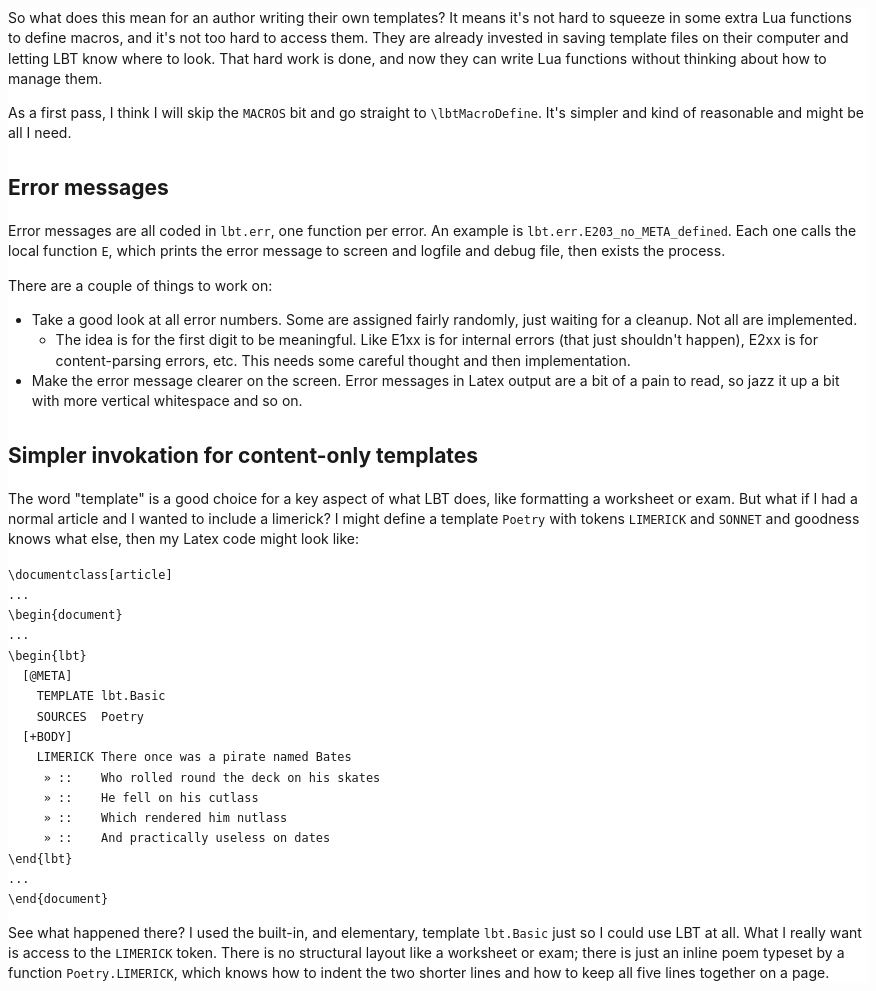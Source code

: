 So what does this mean for an author writing their own templates? It means it's not hard to squeeze in some extra Lua functions to define macros, and it's not too hard to access them. They are already invested in saving template files on their computer and letting LBT know where to look. That hard work is done, and now they can write Lua functions without thinking about how to manage them.

As a first pass, I think I will skip the `MACROS` bit and go straight to `\lbtMacroDefine`. It's simpler and kind of reasonable and might be all I need.


## Error messages

Error messages are all coded in `lbt.err`, one function per error. An example is `lbt.err.E203_no_META_defined`. Each one calls the local function `E`, which prints the error message to screen and logfile and debug file, then exists the process.

There are a couple of things to work on:
 - Take a good look at all error numbers. Some are assigned fairly randomly, just waiting for a cleanup. Not all are implemented.
   - The idea is for the first digit to be meaningful. Like E1xx is for internal errors (that just shouldn't happen), E2xx is for content-parsing errors, etc. This needs some careful thought and then implementation.
 - Make the error message clearer on the screen. Error messages in Latex output are a bit of a pain to read, so jazz it up a bit with more vertical whitespace and so on.


## Simpler invokation for content-only templates

The word "template" is a good choice for a key aspect of what LBT does, like formatting a worksheet or exam. But what if I had a normal article and I wanted to include a limerick? I might define a template `Poetry` with tokens `LIMERICK` and `SONNET` and goodness knows what else, then my Latex code might look like:

    \documentclass[article]
    ...
    \begin{document}
    ...
    \begin{lbt}
      [@META]
        TEMPLATE lbt.Basic
        SOURCES  Poetry
      [+BODY]
        LIMERICK There once was a pirate named Bates
         » ::    Who rolled round the deck on his skates
         » ::    He fell on his cutlass
         » ::    Which rendered him nutlass
         » ::    And practically useless on dates
    \end{lbt}
    ...
    \end{document}

See what happened there? I used the built-in, and elementary, template `lbt.Basic` just so I could use LBT at all. What I really want is access to the `LIMERICK` token. There is no structural layout like a worksheet or exam; there is just an inline poem typeset by a function `Poetry.LIMERICK`, which knows how to indent the two shorter lines and how to keep all five lines together on a page.
